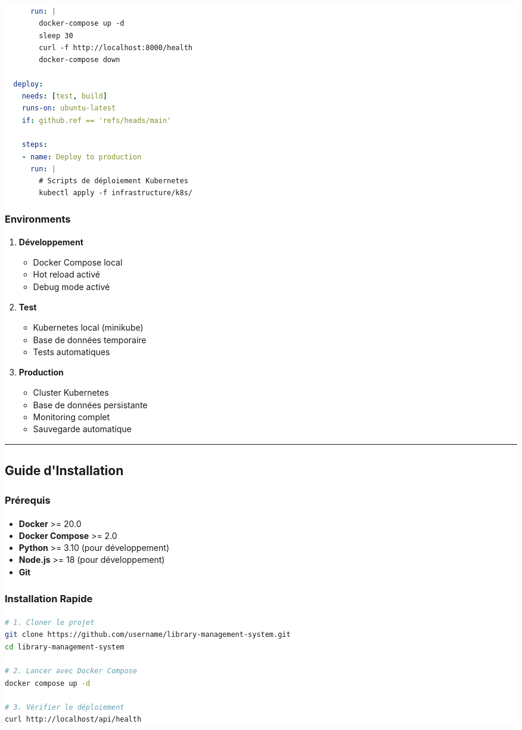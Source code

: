 ```yaml
      run: |
        docker-compose up -d
        sleep 30
        curl -f http://localhost:8000/health
        docker-compose down

  deploy:
    needs: [test, build]
    runs-on: ubuntu-latest
    if: github.ref == 'refs/heads/main'
    
    steps:
    - name: Deploy to production
      run: |
        # Scripts de déploiement Kubernetes
        kubectl apply -f infrastructure/k8s/
```

### Environments

1. **Développement**
   - Docker Compose local
   - Hot reload activé
   - Debug mode activé

2. **Test**
   - Kubernetes local (minikube)
   - Base de données temporaire
   - Tests automatiques

3. **Production**
   - Cluster Kubernetes
   - Base de données persistante
   - Monitoring complet
   - Sauvegarde automatique

---

## Guide d'Installation

### Prérequis

- **Docker** >= 20.0
- **Docker Compose** >= 2.0
- **Python** >= 3.10 (pour développement)
- **Node.js** >= 18 (pour développement)
- **Git**

### Installation Rapide

```bash
# 1. Cloner le projet
git clone https://github.com/username/library-management-system.git
cd library-management-system

# 2. Lancer avec Docker Compose
docker compose up -d

# 3. Vérifier le déploiement
curl http://localhost/api/health
```

